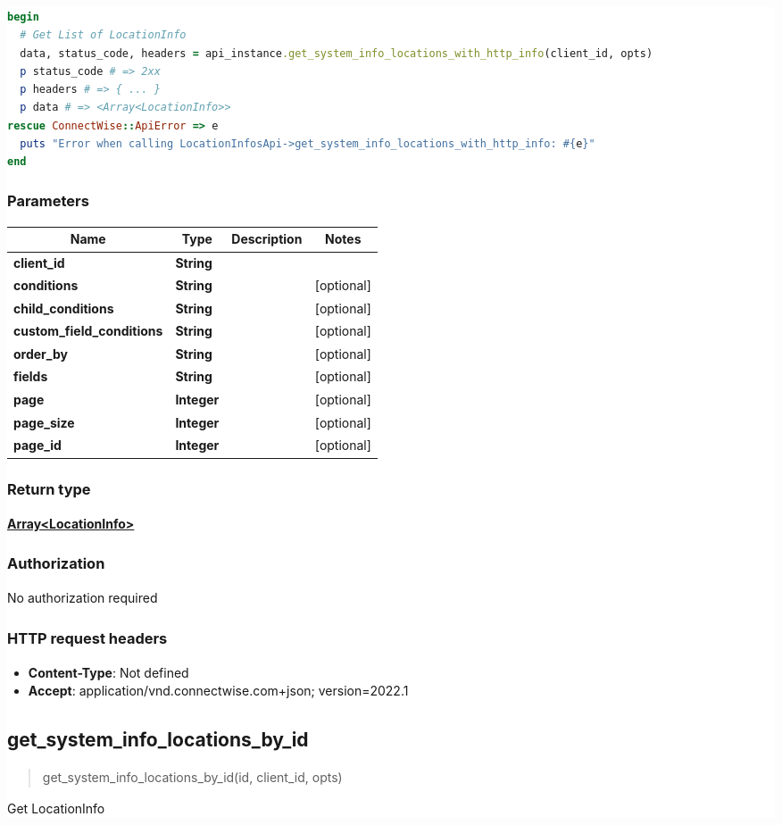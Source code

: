 ```ruby
begin
  # Get List of LocationInfo
  data, status_code, headers = api_instance.get_system_info_locations_with_http_info(client_id, opts)
  p status_code # => 2xx
  p headers # => { ... }
  p data # => <Array<LocationInfo>>
rescue ConnectWise::ApiError => e
  puts "Error when calling LocationInfosApi->get_system_info_locations_with_http_info: #{e}"
end
```

### Parameters

| Name | Type | Description | Notes |
| ---- | ---- | ----------- | ----- |
| **client_id** | **String** |  |  |
| **conditions** | **String** |  | [optional] |
| **child_conditions** | **String** |  | [optional] |
| **custom_field_conditions** | **String** |  | [optional] |
| **order_by** | **String** |  | [optional] |
| **fields** | **String** |  | [optional] |
| **page** | **Integer** |  | [optional] |
| **page_size** | **Integer** |  | [optional] |
| **page_id** | **Integer** |  | [optional] |

### Return type

[**Array&lt;LocationInfo&gt;**](LocationInfo.md)

### Authorization

No authorization required

### HTTP request headers

- **Content-Type**: Not defined
- **Accept**: application/vnd.connectwise.com+json; version=2022.1


## get_system_info_locations_by_id

> <LocationInfo> get_system_info_locations_by_id(id, client_id, opts)

Get LocationInfo
